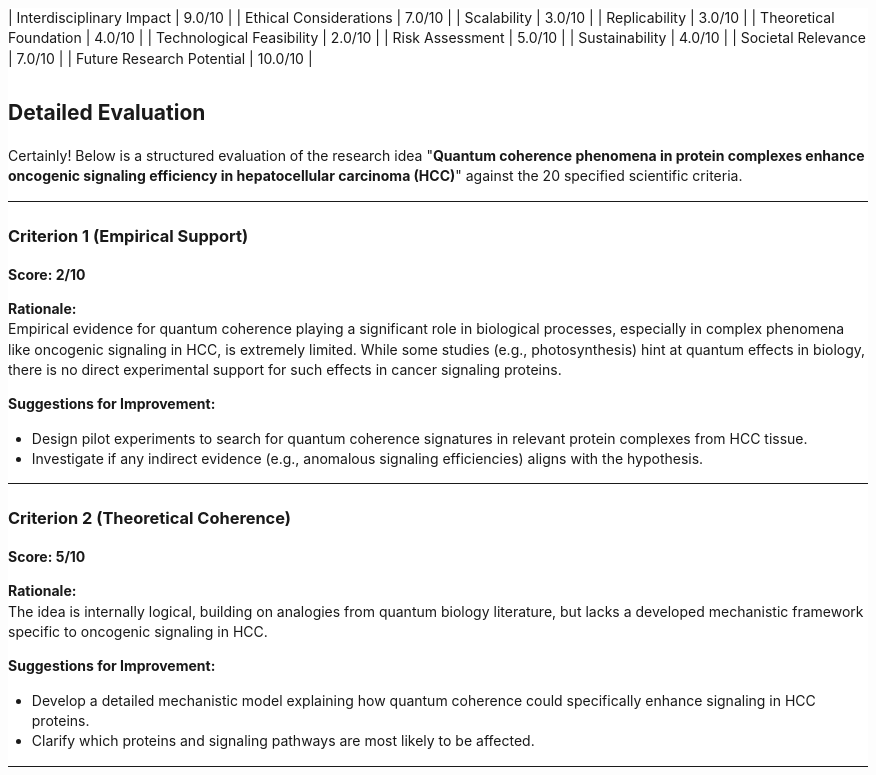 | Interdisciplinary Impact | 9.0/10 |
| Ethical Considerations | 7.0/10 |
| Scalability | 3.0/10 |
| Replicability | 3.0/10 |
| Theoretical Foundation | 4.0/10 |
| Technological Feasibility | 2.0/10 |
| Risk Assessment | 5.0/10 |
| Sustainability | 4.0/10 |
| Societal Relevance | 7.0/10 |
| Future Research Potential | 10.0/10 |

## Detailed Evaluation

Certainly! Below is a structured evaluation of the research idea "**Quantum coherence phenomena in protein complexes enhance oncogenic signaling efficiency in hepatocellular carcinoma (HCC)**" against the 20 specified scientific criteria.

---

### Criterion 1 (Empirical Support)
**Score: 2/10**

**Rationale:**  
Empirical evidence for quantum coherence playing a significant role in biological processes, especially in complex phenomena like oncogenic signaling in HCC, is extremely limited. While some studies (e.g., photosynthesis) hint at quantum effects in biology, there is no direct experimental support for such effects in cancer signaling proteins.

**Suggestions for Improvement:**  
- Design pilot experiments to search for quantum coherence signatures in relevant protein complexes from HCC tissue.  
- Investigate if any indirect evidence (e.g., anomalous signaling efficiencies) aligns with the hypothesis.

---

### Criterion 2 (Theoretical Coherence)
**Score: 5/10**

**Rationale:**  
The idea is internally logical, building on analogies from quantum biology literature, but lacks a developed mechanistic framework specific to oncogenic signaling in HCC.

**Suggestions for Improvement:**  
- Develop a detailed mechanistic model explaining how quantum coherence could specifically enhance signaling in HCC proteins.  
- Clarify which proteins and signaling pathways are most likely to be affected.

---